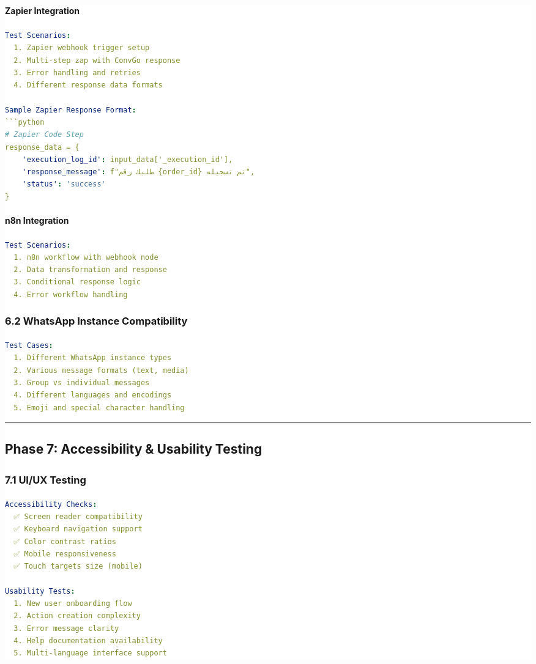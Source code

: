 #### **Zapier Integration**
```yaml
Test Scenarios:
  1. Zapier webhook trigger setup
  2. Multi-step zap with ConvGo response
  3. Error handling and retries
  4. Different response data formats

Sample Zapier Response Format:
```python
# Zapier Code Step
response_data = {
    'execution_log_id': input_data['_execution_id'],
    'response_message': f"طلبك رقم {order_id} تم تسجيله",
    'status': 'success'
}
```

#### **n8n Integration**
```yaml
Test Scenarios:
  1. n8n workflow with webhook node
  2. Data transformation and response
  3. Conditional response logic
  4. Error workflow handling
```

### **6.2 WhatsApp Instance Compatibility**
```yaml
Test Cases:
  1. Different WhatsApp instance types
  2. Various message formats (text, media)
  3. Group vs individual messages
  4. Different languages and encodings
  5. Emoji and special character handling
```

---

## **Phase 7: Accessibility & Usability Testing**

### **7.1 UI/UX Testing**
```yaml
Accessibility Checks:
  ✅ Screen reader compatibility
  ✅ Keyboard navigation support
  ✅ Color contrast ratios
  ✅ Mobile responsiveness
  ✅ Touch targets size (mobile)

Usability Tests:
  1. New user onboarding flow
  2. Action creation complexity
  3. Error message clarity
  4. Help documentation availability
  5. Multi-language interface support
```
